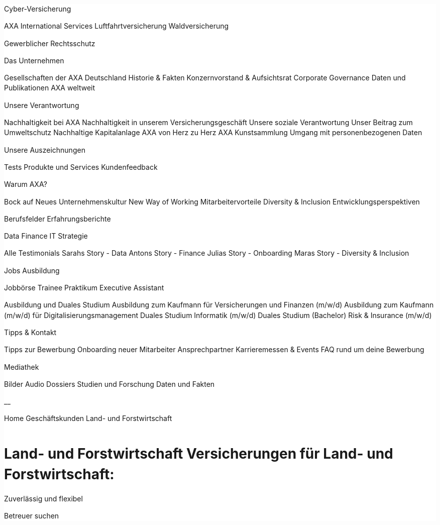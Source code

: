 Cyber-Versicherung

AXA International Services Luftfahrtversicherung Waldversicherung

Gewerblicher Rechtsschutz

Das Unternehmen

Gesellschaften der AXA Deutschland Historie & Fakten Konzernvorstand &
Aufsichtsrat Corporate Governance Daten und Publikationen AXA weltweit

Unsere Verantwortung

Nachhaltigkeit bei AXA Nachhaltigkeit in unserem Versicherungsgeschäft Unsere
soziale Verantwortung Unser Beitrag zum Umweltschutz Nachhaltige Kapitalanlage
AXA von Herz zu Herz AXA Kunstsammlung Umgang mit personenbezogenen Daten

Unsere Auszeichnungen

Tests Produkte und Services Kundenfeedback

Warum AXA?

Bock auf Neues Unternehmenskultur New Way of Working Mitarbeitervorteile
Diversity & Inclusion Entwicklungsperspektiven

Berufsfelder Erfahrungsberichte

Data Finance IT Strategie

Alle Testimonials Sarahs Story - Data Antons Story - Finance Julias Story -
Onboarding Maras Story - Diversity & Inclusion

Jobs Ausbildung

Jobbörse Trainee Praktikum Executive Assistant

Ausbildung und Duales Studium Ausbildung zum Kaufmann für Versicherungen und
Finanzen (m/w/d) Ausbildung zum Kaufmann (m/w/d) für
Digitalisierungsmanagement Duales Studium Informatik (m/w/d) Duales Studium
(Bachelor) Risk & Insurance (m/w/d)

Tipps & Kontakt

Tipps zur Bewerbung Onboarding neuer Mitarbeiter Ansprechpartner
Karrieremessen & Events FAQ rund um deine Bewerbung

Mediathek

Bilder Audio Dossiers Studien und Forschung Daten und Fakten

__

Home  Geschäftskunden  Land- und Forstwirtschaft

#  Land- und Forstwirtschaft Versicherungen für Land- und Forstwirtschaft:
Zuverlässig und flexibel

Betreuer suchen
